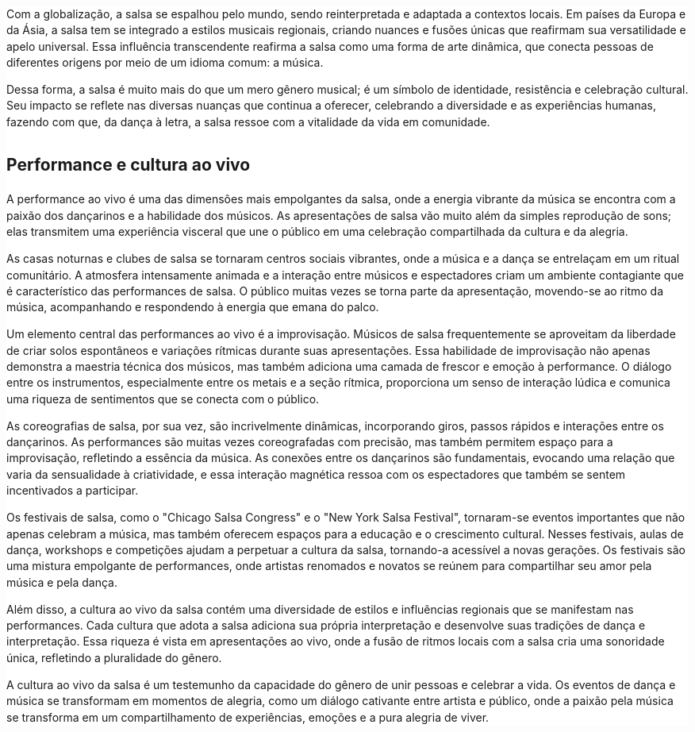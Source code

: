 Com a globalização, a salsa se espalhou pelo mundo, sendo reinterpretada e adaptada a contextos locais. Em países da Europa e da Ásia, a salsa tem se integrado a estilos musicais regionais, criando nuances e fusões únicas que reafirmam sua versatilidade e apelo universal. Essa influência transcendente reafirma a salsa como uma forma de arte dinâmica, que conecta pessoas de diferentes origens por meio de um idioma comum: a música.

Dessa forma, a salsa é muito mais do que um mero gênero musical; é um símbolo de identidade, resistência e celebração cultural. Seu impacto se reflete nas diversas nuanças que continua a oferecer, celebrando a diversidade e as experiências humanas, fazendo com que, da dança à letra, a salsa ressoe com a vitalidade da vida em comunidade.


## Performance e cultura ao vivo


A performance ao vivo é uma das dimensões mais empolgantes da salsa, onde a energia vibrante da música se encontra com a paixão dos dançarinos e a habilidade dos músicos. As apresentações de salsa vão muito além da simples reprodução de sons; elas transmitem uma experiência visceral que une o público em uma celebração compartilhada da cultura e da alegria.

As casas noturnas e clubes de salsa se tornaram centros sociais vibrantes, onde a música e a dança se entrelaçam em um ritual comunitário. A atmosfera intensamente animada e a interação entre músicos e espectadores criam um ambiente contagiante que é característico das performances de salsa. O público muitas vezes se torna parte da apresentação, movendo-se ao ritmo da música, acompanhando e respondendo à energia que emana do palco.

Um elemento central das performances ao vivo é a improvisação. Músicos de salsa frequentemente se aproveitam da liberdade de criar solos espontâneos e variações rítmicas durante suas apresentações. Essa habilidade de improvisação não apenas demonstra a maestria técnica dos músicos, mas também adiciona uma camada de frescor e emoção à performance. O diálogo entre os instrumentos, especialmente entre os metais e a seção rítmica, proporciona um senso de interação lúdica e comunica uma riqueza de sentimentos que se conecta com o público.

As coreografias de salsa, por sua vez, são incrivelmente dinâmicas, incorporando giros, passos rápidos e interações entre os dançarinos. As performances são muitas vezes coreografadas com precisão, mas também permitem espaço para a improvisação, refletindo a essência da música. As conexões entre os dançarinos são fundamentais, evocando uma relação que varia da sensualidade à criatividade, e essa interação magnética ressoa com os espectadores que também se sentem incentivados a participar.

Os festivais de salsa, como o "Chicago Salsa Congress" e o "New York Salsa Festival", tornaram-se eventos importantes que não apenas celebram a música, mas também oferecem espaços para a educação e o crescimento cultural. Nesses festivais, aulas de dança, workshops e competições ajudam a perpetuar a cultura da salsa, tornando-a acessível a novas gerações. Os festivais são uma mistura empolgante de performances, onde artistas renomados e novatos se reúnem para compartilhar seu amor pela música e pela dança.

Além disso, a cultura ao vivo da salsa contém uma diversidade de estilos e influências regionais que se manifestam nas performances. Cada cultura que adota a salsa adiciona sua própria interpretação e desenvolve suas tradições de dança e interpretação. Essa riqueza é vista em apresentações ao vivo, onde a fusão de ritmos locais com a salsa cria uma sonoridade única, refletindo a pluralidade do gênero.

A cultura ao vivo da salsa é um testemunho da capacidade do gênero de unir pessoas e celebrar a vida. Os eventos de dança e música se transformam em momentos de alegria, como um diálogo cativante entre artista e público, onde a paixão pela música se transforma em um compartilhamento de experiências, emoções e a pura alegria de viver.
